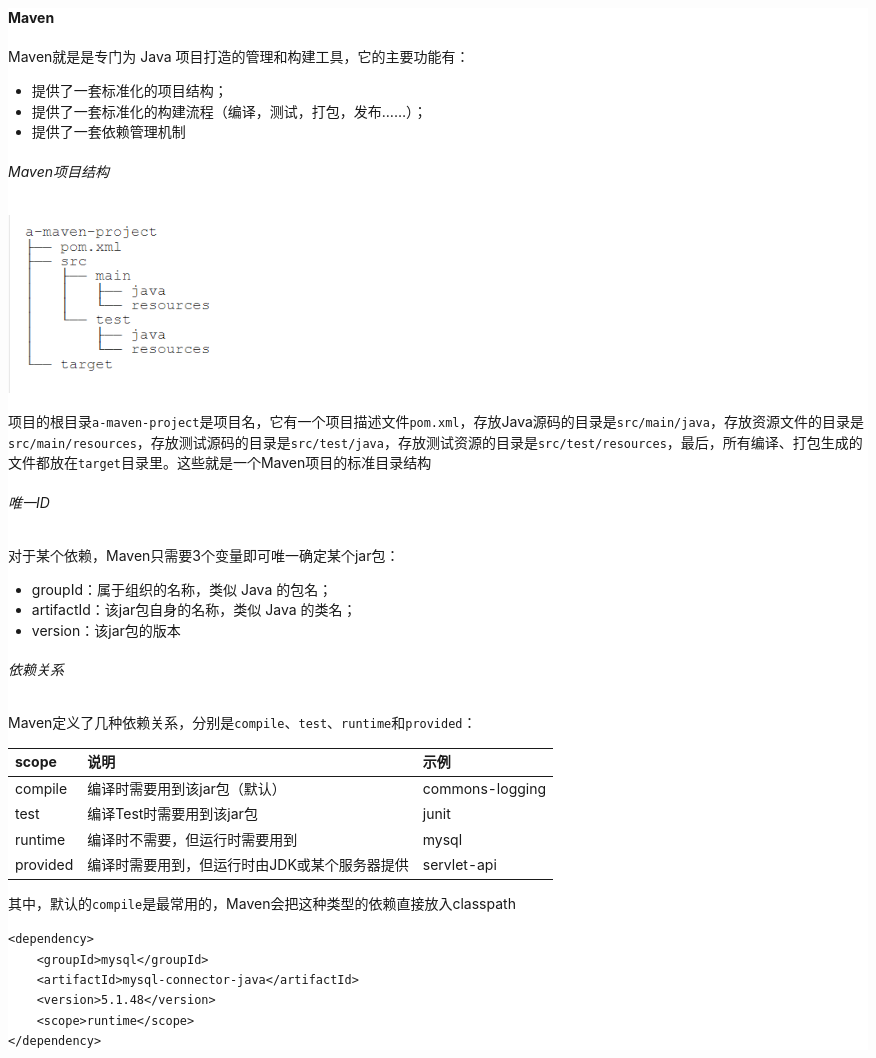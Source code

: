 

#### Maven

Maven就是是专门为 Java 项目打造的管理和构建工具，它的主要功能有：

- 提供了一套标准化的项目结构；
- 提供了一套标准化的构建流程（编译，测试，打包，发布……）；
- 提供了一套依赖管理机制

###### Maven项目结构

<img src=".\note_imgs\Maven结构.png" style="zoom: 80%;" />

项目的根目录`a-maven-project`是项目名，它有一个项目描述文件`pom.xml`，存放Java源码的目录是`src/main/java`，存放资源文件的目录是`src/main/resources`，存放测试源码的目录是`src/test/java`，存放测试资源的目录是`src/test/resources`，最后，所有编译、打包生成的文件都放在`target`目录里。这些就是一个Maven项目的标准目录结构

###### 唯一ID

对于某个依赖，Maven只需要3个变量即可唯一确定某个jar包：

- groupId：属于组织的名称，类似 Java 的包名；
- artifactId：该jar包自身的名称，类似 Java 的类名；
- version：该jar包的版本



###### 依赖关系

Maven定义了几种依赖关系，分别是`compile`、`test`、`runtime`和`provided`：

| scope    | 说明                                          | 示例            |
| :------- | :-------------------------------------------- | :-------------- |
| compile  | 编译时需要用到该jar包（默认）                 | commons-logging |
| test     | 编译Test时需要用到该jar包                     | junit           |
| runtime  | 编译时不需要，但运行时需要用到                | mysql           |
| provided | 编译时需要用到，但运行时由JDK或某个服务器提供 | servlet-api     |

其中，默认的`compile`是最常用的，Maven会把这种类型的依赖直接放入classpath

```
<dependency>
    <groupId>mysql</groupId>
    <artifactId>mysql-connector-java</artifactId>
    <version>5.1.48</version>
    <scope>runtime</scope>
</dependency>
```
